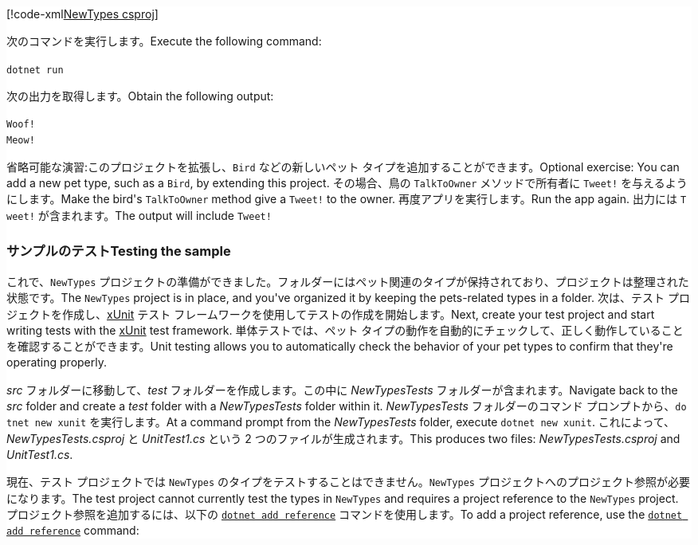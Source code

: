 [!code-xml[NewTypes csproj](../../../samples/snippets/core/tutorials/testing-with-cli/csharp/src/NewTypes/NewTypes.csproj)]

<span data-ttu-id="6f2fa-133">次のコマンドを実行します。</span><span class="sxs-lookup"><span data-stu-id="6f2fa-133">Execute the following command:</span></span>

```dotnetcli
dotnet run
```

<span data-ttu-id="6f2fa-134">次の出力を取得します。</span><span class="sxs-lookup"><span data-stu-id="6f2fa-134">Obtain the following output:</span></span>

```console
Woof!
Meow!
```

<span data-ttu-id="6f2fa-135">省略可能な演習:このプロジェクトを拡張し、`Bird` などの新しいペット タイプを追加することができます。</span><span class="sxs-lookup"><span data-stu-id="6f2fa-135">Optional exercise: You can add a new pet type, such as a `Bird`, by extending this project.</span></span> <span data-ttu-id="6f2fa-136">その場合、鳥の `TalkToOwner` メソッドで所有者に `Tweet!` を与えるようにします。</span><span class="sxs-lookup"><span data-stu-id="6f2fa-136">Make the bird's `TalkToOwner` method give a `Tweet!` to the owner.</span></span> <span data-ttu-id="6f2fa-137">再度アプリを実行します。</span><span class="sxs-lookup"><span data-stu-id="6f2fa-137">Run the app again.</span></span> <span data-ttu-id="6f2fa-138">出力には `Tweet!` が含まれます。</span><span class="sxs-lookup"><span data-stu-id="6f2fa-138">The output will include `Tweet!`</span></span>

### <a name="testing-the-sample"></a><span data-ttu-id="6f2fa-139">サンプルのテスト</span><span class="sxs-lookup"><span data-stu-id="6f2fa-139">Testing the sample</span></span>

<span data-ttu-id="6f2fa-140">これで、`NewTypes` プロジェクトの準備ができました。フォルダーにはペット関連のタイプが保持されており、プロジェクトは整理された状態です。</span><span class="sxs-lookup"><span data-stu-id="6f2fa-140">The `NewTypes` project is in place, and you've organized it by keeping the pets-related types in a folder.</span></span> <span data-ttu-id="6f2fa-141">次は、テスト プロジェクトを作成し、[xUnit](https://xunit.net/) テスト フレームワークを使用してテストの作成を開始します。</span><span class="sxs-lookup"><span data-stu-id="6f2fa-141">Next, create your test project and start writing tests with the [xUnit](https://xunit.net/) test framework.</span></span> <span data-ttu-id="6f2fa-142">単体テストでは、ペット タイプの動作を自動的にチェックして、正しく動作していることを確認することができます。</span><span class="sxs-lookup"><span data-stu-id="6f2fa-142">Unit testing allows you to automatically check the behavior of your pet types to confirm that they're operating properly.</span></span>

<span data-ttu-id="6f2fa-143">*src* フォルダーに移動して、*test* フォルダーを作成します。この中に *NewTypesTests* フォルダーが含まれます。</span><span class="sxs-lookup"><span data-stu-id="6f2fa-143">Navigate back to the *src* folder and create a *test* folder with a *NewTypesTests* folder within it.</span></span> <span data-ttu-id="6f2fa-144">*NewTypesTests* フォルダーのコマンド プロンプトから、`dotnet new xunit` を実行します。</span><span class="sxs-lookup"><span data-stu-id="6f2fa-144">At a command prompt from the *NewTypesTests* folder, execute `dotnet new xunit`.</span></span> <span data-ttu-id="6f2fa-145">これによって、*NewTypesTests.csproj* と *UnitTest1.cs* という 2 つのファイルが生成されます。</span><span class="sxs-lookup"><span data-stu-id="6f2fa-145">This produces two files: *NewTypesTests.csproj* and *UnitTest1.cs*.</span></span>

<span data-ttu-id="6f2fa-146">現在、テスト プロジェクトでは `NewTypes` のタイプをテストすることはできません。`NewTypes` プロジェクトへのプロジェクト参照が必要になります。</span><span class="sxs-lookup"><span data-stu-id="6f2fa-146">The test project cannot currently test the types in `NewTypes` and requires a project reference to the `NewTypes` project.</span></span> <span data-ttu-id="6f2fa-147">プロジェクト参照を追加するには、以下の [`dotnet add reference`](../tools/dotnet-add-reference.md) コマンドを使用します。</span><span class="sxs-lookup"><span data-stu-id="6f2fa-147">To add a project reference, use the [`dotnet add reference`](../tools/dotnet-add-reference.md) command:</span></span>
